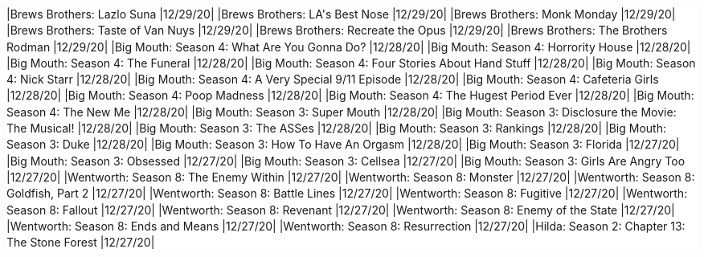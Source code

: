 |Brews Brothers: Lazlo Suna                                            |12/29/20|
|Brews Brothers: LA's Best Nose                                        |12/29/20|
|Brews Brothers: Monk Monday                                           |12/29/20|
|Brews Brothers: Taste of Van Nuys                                     |12/29/20|
|Brews Brothers: Recreate the Opus                                     |12/29/20|
|Brews Brothers: The Brothers Rodman                                   |12/29/20|
|Big Mouth: Season 4: What Are You Gonna Do?                           |12/28/20|
|Big Mouth: Season 4: Horrority House                                  |12/28/20|
|Big Mouth: Season 4: The Funeral                                      |12/28/20|
|Big Mouth: Season 4: Four Stories About Hand Stuff                    |12/28/20|
|Big Mouth: Season 4: Nick Starr                                       |12/28/20|
|Big Mouth: Season 4: A Very Special 9/11 Episode                      |12/28/20|
|Big Mouth: Season 4: Cafeteria Girls                                  |12/28/20|
|Big Mouth: Season 4: Poop Madness                                     |12/28/20|
|Big Mouth: Season 4: The Hugest Period Ever                           |12/28/20|
|Big Mouth: Season 4: The New Me                                       |12/28/20|
|Big Mouth: Season 3: Super Mouth                                      |12/28/20|
|Big Mouth: Season 3: Disclosure the Movie: The Musical!               |12/28/20|
|Big Mouth: Season 3: The ASSes                                        |12/28/20|
|Big Mouth: Season 3: Rankings                                         |12/28/20|
|Big Mouth: Season 3: Duke                                             |12/28/20|
|Big Mouth: Season 3: How To Have An Orgasm                            |12/28/20|
|Big Mouth: Season 3: Florida                                          |12/27/20|
|Big Mouth: Season 3: Obsessed                                         |12/27/20|
|Big Mouth: Season 3: Cellsea                                          |12/27/20|
|Big Mouth: Season 3: Girls Are Angry Too                              |12/27/20|
|Wentworth: Season 8: The Enemy Within                                 |12/27/20|
|Wentworth: Season 8: Monster                                          |12/27/20|
|Wentworth: Season 8: Goldfish, Part 2                                 |12/27/20|
|Wentworth: Season 8: Battle Lines                                     |12/27/20|
|Wentworth: Season 8: Fugitive                                         |12/27/20|
|Wentworth: Season 8: Fallout                                          |12/27/20|
|Wentworth: Season 8: Revenant                                         |12/27/20|
|Wentworth: Season 8: Enemy of the State                               |12/27/20|
|Wentworth: Season 8: Ends and Means                                   |12/27/20|
|Wentworth: Season 8: Resurrection                                     |12/27/20|
|Hilda: Season 2: Chapter 13: The Stone Forest                         |12/27/20|